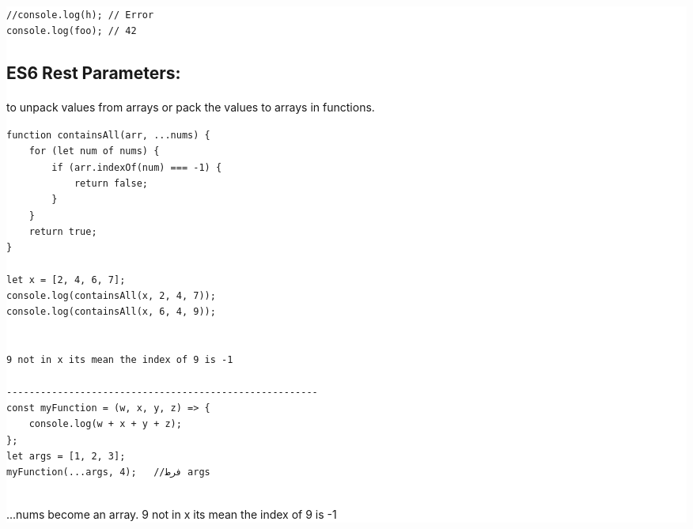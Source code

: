 ```
//console.log(h); // Error
console.log(foo); // 42

```
## ES6 Rest Parameters:

to unpack values from arrays
or pack the values to arrays in functions.

```
function containsAll(arr, ...nums) {
    for (let num of nums) {
        if (arr.indexOf(num) === -1) {
            return false;
        }
    }
    return true;
}

let x = [2, 4, 6, 7];
console.log(containsAll(x, 2, 4, 7));
console.log(containsAll(x, 6, 4, 9));


9 not in x its mean the index of 9 is -1

-------------------------------------------------------
const myFunction = (w, x, y, z) => {
    console.log(w + x + y + z);
};
let args = [1, 2, 3];
myFunction(...args, 4);   //فرط args


```
...nums become an array.
9 not in x its mean the index of 9 is -1